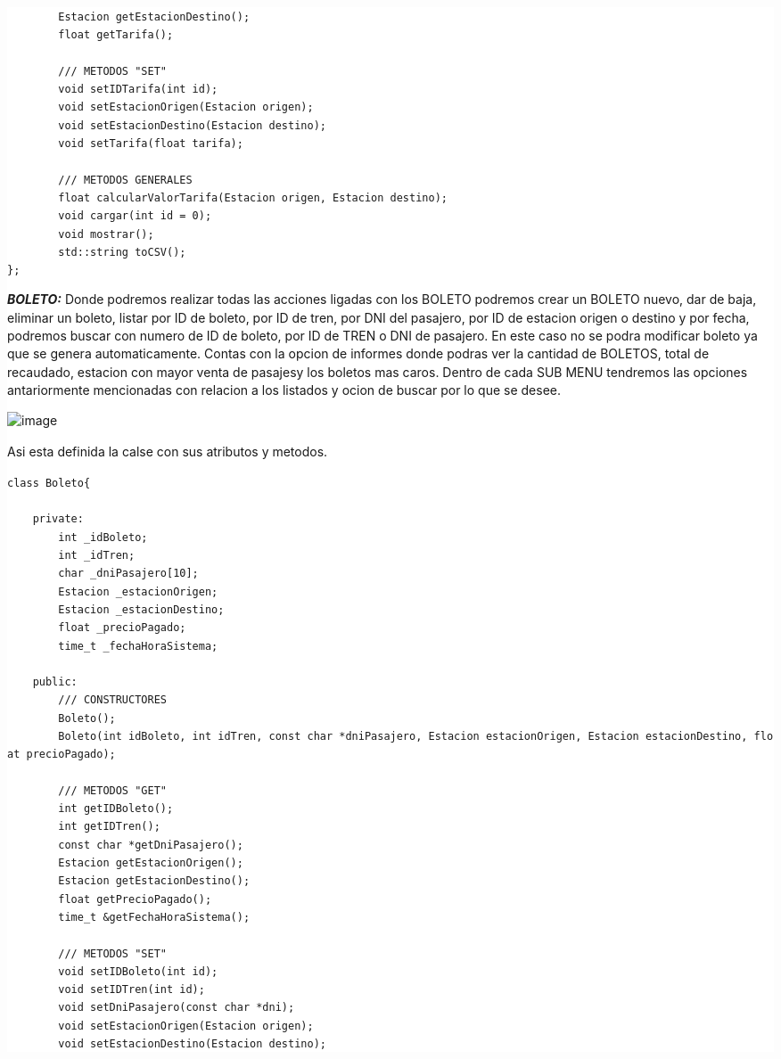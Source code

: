````
        Estacion getEstacionDestino();
        float getTarifa();

        /// METODOS "SET"
        void setIDTarifa(int id);
        void setEstacionOrigen(Estacion origen);
        void setEstacionDestino(Estacion destino);
        void setTarifa(float tarifa);

        /// METODOS GENERALES
        float calcularValorTarifa(Estacion origen, Estacion destino);
        void cargar(int id = 0);
        void mostrar();
        std::string toCSV();
};
````

***BOLETO:***
Donde podremos realizar todas las acciones ligadas con los BOLETO podremos crear un BOLETO nuevo, dar de baja, eliminar un boleto, listar por ID de boleto, por ID de tren, por DNI del pasajero, por ID de estacion origen o destino y por fecha, podremos buscar con numero de ID de boleto, por ID de TREN o DNI  de pasajero. En este caso no se podra modificar boleto ya que se genera automaticamente.
Contas con la opcion de informes donde podras ver la cantidad de BOLETOS, total de recaudado, estacion con mayor venta de pasajesy los boletos mas caros.
Dentro de cada SUB MENU tendremos las opciones antariormente mencionadas con relacion a los listados y ocion de buscar por lo que se desee.

<img width="1731" height="715" alt="image" src="https://github.com/user-attachments/assets/af018023-30b9-4e1c-8d8b-c8566cb39982" />

Asi esta definida la calse con sus atributos y metodos.

````
class Boleto{

    private:
        int _idBoleto;
        int _idTren;
        char _dniPasajero[10];
        Estacion _estacionOrigen;
        Estacion _estacionDestino;
        float _precioPagado;
        time_t _fechaHoraSistema;

    public:
        /// CONSTRUCTORES
        Boleto();
        Boleto(int idBoleto, int idTren, const char *dniPasajero, Estacion estacionOrigen, Estacion estacionDestino, float precioPagado);

        /// METODOS "GET"
        int getIDBoleto();
        int getIDTren();
        const char *getDniPasajero();
        Estacion getEstacionOrigen();
        Estacion getEstacionDestino();
        float getPrecioPagado();
        time_t &getFechaHoraSistema();

        /// METODOS "SET"
        void setIDBoleto(int id);
        void setIDTren(int id);
        void setDniPasajero(const char *dni);
        void setEstacionOrigen(Estacion origen);
        void setEstacionDestino(Estacion destino);
````
